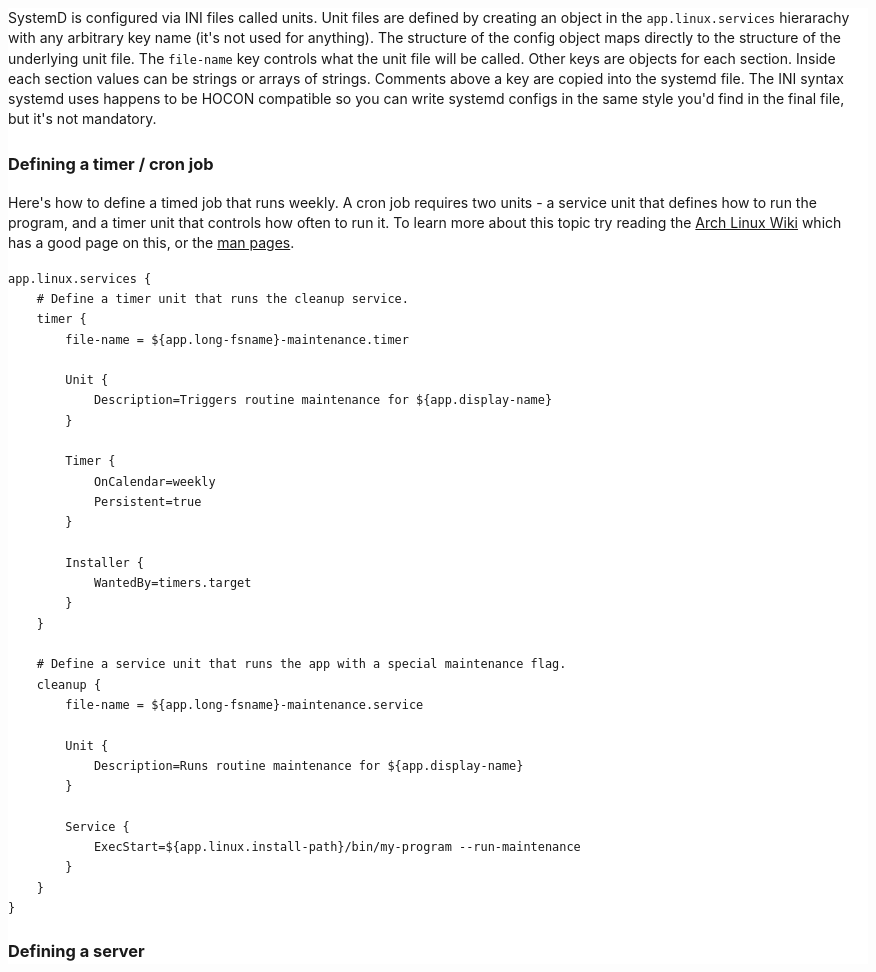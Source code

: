 SystemD is configured via INI files called units. Unit files are defined by creating an object in the `app.linux.services` hierarachy with any arbitrary key name (it's not used for anything). The structure of the config object maps directly to the structure of the underlying unit file. The `file-name` key controls what the unit file will be called. Other keys are objects for each section. Inside each section values can be strings or arrays of strings. Comments above a key are copied into the systemd file. The INI syntax systemd uses happens to be HOCON compatible so you can write systemd configs in the same style you'd find in the final file, but it's not mandatory.

### Defining a timer / cron job

Here's how to define a timed job that runs weekly. A cron job requires two units - a service unit that defines how to run the program, and a timer unit that controls how often to run it. To learn more about this topic try reading the [Arch Linux Wiki](https://wiki.archlinux.org/title/Systemd/Timers) which has a good page on this, or the [man pages](https://www.freedesktop.org/software/systemd/man/systemd.timer.html).

```
app.linux.services {
	# Define a timer unit that runs the cleanup service.
	timer {
		file-name = ${app.long-fsname}-maintenance.timer
		
		Unit {
			Description=Triggers routine maintenance for ${app.display-name}
		}
		
		Timer {
			OnCalendar=weekly
			Persistent=true
		}
		
		Installer {
			WantedBy=timers.target
		}
	}
	
	# Define a service unit that runs the app with a special maintenance flag.
	cleanup {
		file-name = ${app.long-fsname}-maintenance.service
		
		Unit {
			Description=Runs routine maintenance for ${app.display-name}
		}
		
		Service {
			ExecStart=${app.linux.install-path}/bin/my-program --run-maintenance
		}
	}
}
```

### Defining a server
